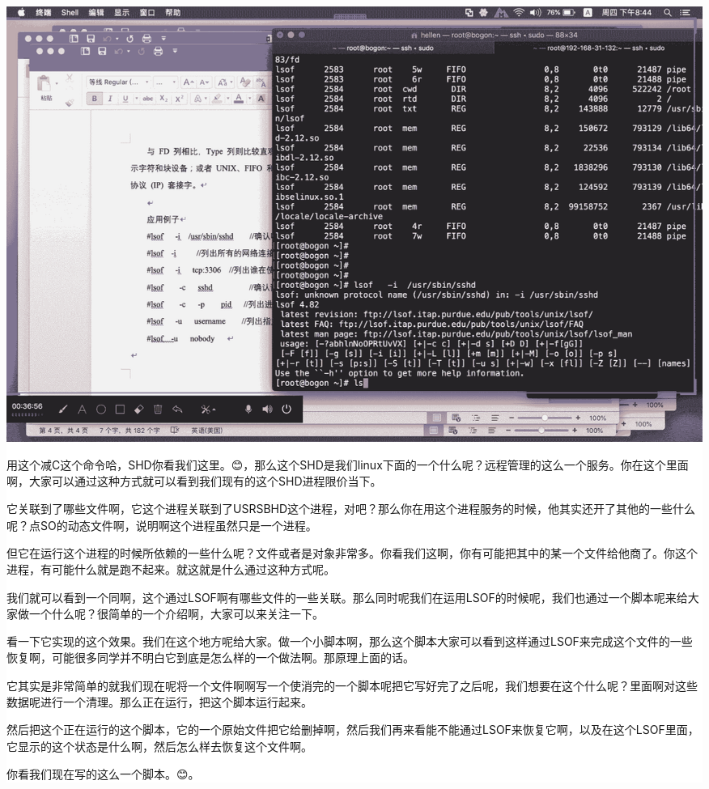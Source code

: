 ![](img/aae8b079d175d929da22647ee293d23d_55.png)

用这个减C这个命令哈，SHD你看我们这里。😊，那么这个SHD是我们linux下面的一个什么呢？远程管理的这么一个服务。你在这个里面啊，大家可以通过这种方式就可以看到我们现有的这个SHD进程限价当下。

它关联到了哪些文件啊，它这个进程关联到了USRSBHD这个进程，对吧？那么你在用这个进程服务的时候，他其实还开了其他的一些什么呢？点SO的动态文件啊，说明啊这个进程虽然只是一个进程。

但它在运行这个进程的时候所依赖的一些什么呢？文件或者是对象非常多。你看我们这啊，你有可能把其中的某一个文件给他商了。你这个进程，有可能什么就是跑不起来。就这就是什么通过这种方式呢。

我们就可以看到一个同啊，这个通过LSOF啊有哪些文件的一些关联。那么同时呢我们在运用LSOF的时候呢，我们也通过一个脚本呢来给大家做一个什么呢？很简单的一个介绍啊，大家可以来关注一下。

看一下它实现的这个效果。我们在这个地方呢给大家。做一个小脚本啊，那么这个脚本大家可以看到这样通过LSOF来完成这个文件的一些恢复啊，可能很多同学并不明白它到底是怎么样的一个做法啊。那原理上面的话。

它其实是非常简单的就我们现在呢将一个文件啊啊写一个使消完的一个脚本呢把它写好完了之后呢，我们想要在这个什么呢？里面啊对这些数据呢进行一个清理。那么正在运行，把这个脚本运行起来。

然后把这个正在运行的这个脚本，它的一个原始文件把它给删掉啊，然后我们再来看能不能通过LSOF来恢复它啊，以及在这个LSOF里面，它显示的这个状态是什么啊，然后怎么样去恢复这个文件啊。

你看我们现在写的这么一个脚本。😊。
